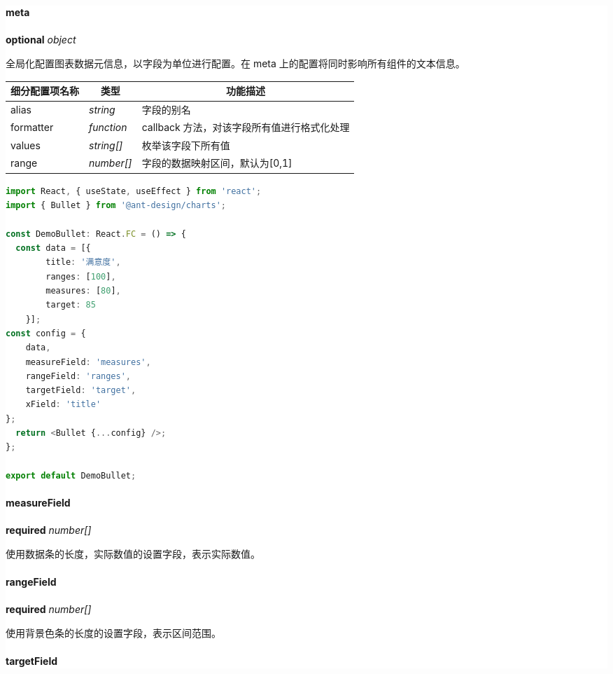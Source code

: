 #### meta

<description>**optional** _object_</description>

全局化配置图表数据元信息，以字段为单位进行配置。在 meta 上的配置将同时影响所有组件的文本信息。

| 细分配置项名称   | 类型          | 功能描述                       |
| --------- | ----------- | -------------------------- |
| alias     | _string_    | 字段的别名                      |
| formatter | _function_  | callback 方法，对该字段所有值进行格式化处理 |
| values    | _string\[]_ | 枚举该字段下所有值                  |
| range     | _number\[]_ | 字段的数据映射区间，默认为[0,1]         |


```ts
import React, { useState, useEffect } from 'react';
import { Bullet } from '@ant-design/charts';

const DemoBullet: React.FC = () => {
  const data = [{
        title: '满意度',
        ranges: [100],
        measures: [80],
        target: 85
    }];
const config = {
    data,
    measureField: 'measures',
    rangeField: 'ranges',
    targetField: 'target',
    xField: 'title'
};
  return <Bullet {...config} />;
};

export default DemoBullet;


```

#### measureField

<description>**required** _number\[]_</description>

使用数据条的长度，实际数值的设置字段，表示实际数值。

#### rangeField

<description>**required** _number\[]_</description>

使用背景色条的长度的设置字段，表示区间范围。

#### targetField
